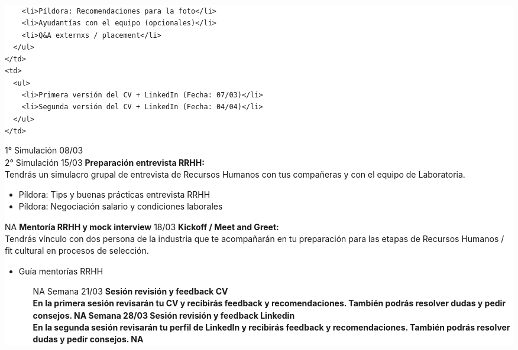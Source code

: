         <li>Píldora: Recomendaciones para la foto</li>
        <li>Ayudantías con el equipo (opcionales)</li>
        <li>Q&A externxs / placement</li>
      </ul>
    </td>
    <td>
      <ul>
        <li>Primera versión del CV + LinkedIn (Fecha: 07/03)</li>
        <li>Segunda versión del CV + LinkedIn (Fecha: 04/04)</li>
      </ul>
    </td>
  </tr>
  <tr>
    <td>1° Simulación 08/03 <br> 2° Simulación 15/03</td>
    <td>
      <b>Preparación entrevista RRHH:</b><br />
      Tendrás un simulacro grupal de entrevista de
      Recursos Humanos con tus compañeras y con el equipo de Laboratoria.
    </td>
    <td>
      <ul>
        <li>Píldora: Tips y buenas prácticas entrevista RRHH</li>
        <li>Píldora: Negociación salario y condiciones laborales</li>
      </ul>
    </td>
    <td>NA</td>
  </tr>
  <tr>
    <td rowspan="5"><b>Mentoría RRHH y mock interview</b></td>
    <td>18/03</td>
    <td>
      <b>Kickoff / Meet and Greet:</b><br />
      Tendrás vínculo con dos persona de la industria
      que te acompañarán en tu preparación para las etapas de Recursos Humanos /
      fit cultural en procesos de selección.
    </td>
    <td>
      <ul>
        <li>Guía mentorías RRHH</li>
      <ul>
    </td>
    <td>NA</td>
  </tr>
  <tr>
    <td>Semana 21/03</td>
    <td>
      <b>Sesión revisión y feedback CV<b><br />
      En la primera sesión revisarán tu CV y
      recibirás feedback y recomendaciones. También podrás resolver dudas y
      pedir consejos.
    </td>
    <td></td>
    <td>NA</td>
  </tr>
  <tr>
    <td>Semana 28/03</td>
    <td>
      <b>Sesión revisión y feedback Linkedin<b><br />
      En la segunda sesión revisarán tu
      perfil de LinkedIn y recibirás feedback y recomendaciones. También podrás
      resolver dudas y pedir consejos.
    </td>
    <td></td>
    <td>NA</td>